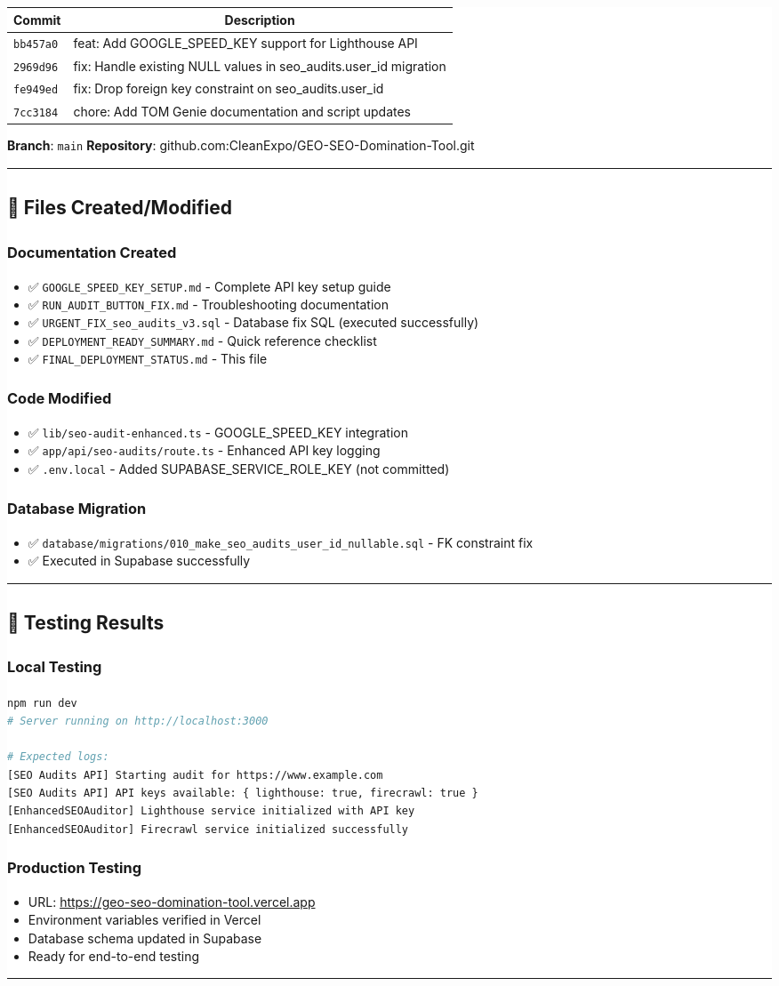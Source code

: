 | Commit | Description |
|--------|-------------|
| `bb457a0` | feat: Add GOOGLE_SPEED_KEY support for Lighthouse API |
| `2969d96` | fix: Handle existing NULL values in seo_audits.user_id migration |
| `fe949ed` | fix: Drop foreign key constraint on seo_audits.user_id |
| `7cc3184` | chore: Add TOM Genie documentation and script updates |

**Branch**: `main`
**Repository**: github.com:CleanExpo/GEO-SEO-Domination-Tool.git

---

## 📁 Files Created/Modified

### Documentation Created
- ✅ `GOOGLE_SPEED_KEY_SETUP.md` - Complete API key setup guide
- ✅ `RUN_AUDIT_BUTTON_FIX.md` - Troubleshooting documentation
- ✅ `URGENT_FIX_seo_audits_v3.sql` - Database fix SQL (executed successfully)
- ✅ `DEPLOYMENT_READY_SUMMARY.md` - Quick reference checklist
- ✅ `FINAL_DEPLOYMENT_STATUS.md` - This file

### Code Modified
- ✅ `lib/seo-audit-enhanced.ts` - GOOGLE_SPEED_KEY integration
- ✅ `app/api/seo-audits/route.ts` - Enhanced API key logging
- ✅ `.env.local` - Added SUPABASE_SERVICE_ROLE_KEY (not committed)

### Database Migration
- ✅ `database/migrations/010_make_seo_audits_user_id_nullable.sql` - FK constraint fix
- ✅ Executed in Supabase successfully

---

## 🧪 Testing Results

### Local Testing
```bash
npm run dev
# Server running on http://localhost:3000

# Expected logs:
[SEO Audits API] Starting audit for https://www.example.com
[SEO Audits API] API keys available: { lighthouse: true, firecrawl: true }
[EnhancedSEOAuditor] Lighthouse service initialized with API key
[EnhancedSEOAuditor] Firecrawl service initialized successfully
```

### Production Testing
- URL: https://geo-seo-domination-tool.vercel.app
- Environment variables verified in Vercel
- Database schema updated in Supabase
- Ready for end-to-end testing

---